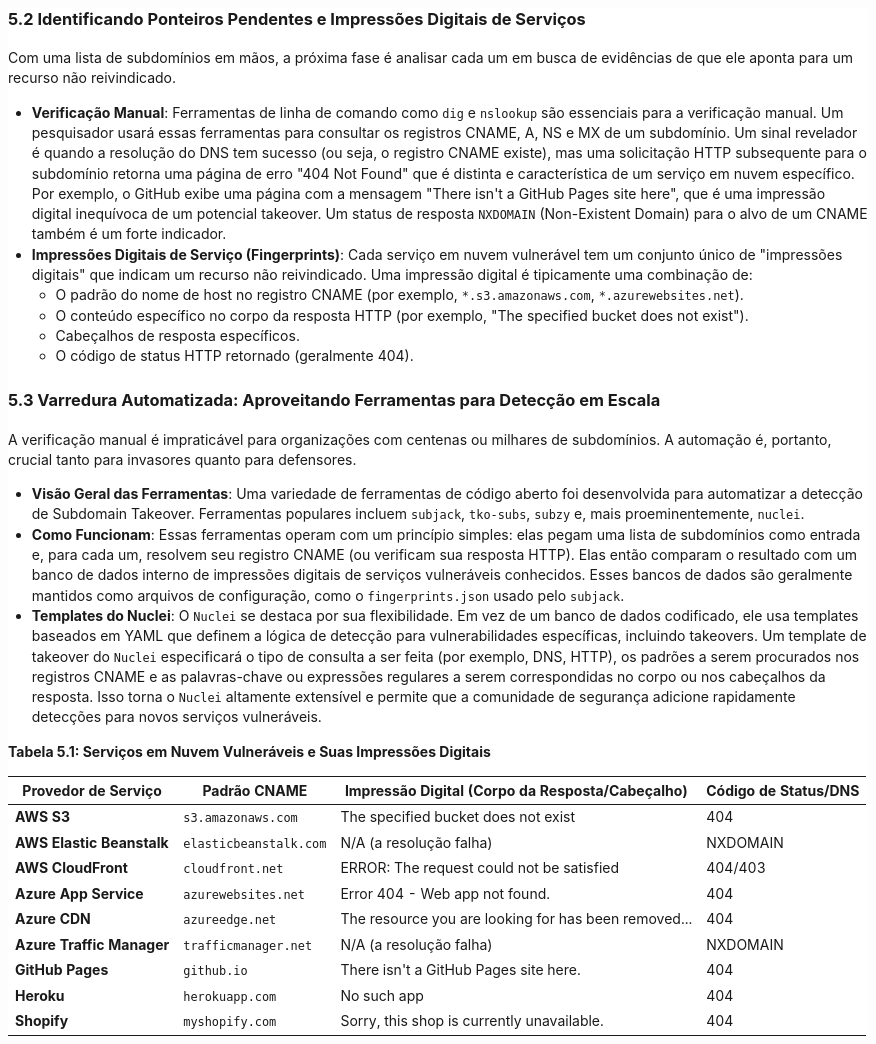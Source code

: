 ### 5.2 Identificando Ponteiros Pendentes e Impressões Digitais de Serviços

Com uma lista de subdomínios em mãos, a próxima fase é analisar cada um em busca de evidências de que ele aponta para um recurso não reivindicado.

- **Verificação Manual**: Ferramentas de linha de comando como `dig` e `nslookup` são essenciais para a verificação manual. Um pesquisador usará essas ferramentas para consultar os registros CNAME, A, NS e MX de um subdomínio. Um sinal revelador é quando a resolução do DNS tem sucesso (ou seja, o registro CNAME existe), mas uma solicitação HTTP subsequente para o subdomínio retorna uma página de erro "404 Not Found" que é distinta e característica de um serviço em nuvem específico. Por exemplo, o GitHub exibe uma página com a mensagem "There isn't a GitHub Pages site here", que é uma impressão digital inequívoca de um potencial takeover. Um status de resposta `NXDOMAIN` (Non-Existent Domain) para o alvo de um CNAME também é um forte indicador.
- **Impressões Digitais de Serviço (Fingerprints)**: Cada serviço em nuvem vulnerável tem um conjunto único de "impressões digitais" que indicam um recurso não reivindicado. Uma impressão digital é tipicamente uma combinação de:
  - O padrão do nome de host no registro CNAME (por exemplo, `*.s3.amazonaws.com`, `*.azurewebsites.net`).
  - O conteúdo específico no corpo da resposta HTTP (por exemplo, "The specified bucket does not exist").
  - Cabeçalhos de resposta específicos.
  - O código de status HTTP retornado (geralmente 404).

### 5.3 Varredura Automatizada: Aproveitando Ferramentas para Detecção em Escala

A verificação manual é impraticável para organizações com centenas ou milhares de subdomínios. A automação é, portanto, crucial tanto para invasores quanto para defensores.

- **Visão Geral das Ferramentas**: Uma variedade de ferramentas de código aberto foi desenvolvida para automatizar a detecção de Subdomain Takeover. Ferramentas populares incluem `subjack`, `tko-subs`, `subzy` e, mais proeminentemente, `nuclei`.
- **Como Funcionam**: Essas ferramentas operam com um princípio simples: elas pegam uma lista de subdomínios como entrada e, para cada um, resolvem seu registro CNAME (ou verificam sua resposta HTTP). Elas então comparam o resultado com um banco de dados interno de impressões digitais de serviços vulneráveis conhecidos. Esses bancos de dados são geralmente mantidos como arquivos de configuração, como o `fingerprints.json` usado pelo `subjack`.
- **Templates do Nuclei**: O `Nuclei` se destaca por sua flexibilidade. Em vez de um banco de dados codificado, ele usa templates baseados em YAML que definem a lógica de detecção para vulnerabilidades específicas, incluindo takeovers. Um template de takeover do `Nuclei` especificará o tipo de consulta a ser feita (por exemplo, DNS, HTTP), os padrões a serem procurados nos registros CNAME e as palavras-chave ou expressões regulares a serem correspondidas no corpo ou nos cabeçalhos da resposta. Isso torna o `Nuclei` altamente extensível e permite que a comunidade de segurança adicione rapidamente detecções para novos serviços vulneráveis.

**Tabela 5.1: Serviços em Nuvem Vulneráveis e Suas Impressões Digitais**

| **Provedor de Serviço** | **Padrão CNAME** | **Impressão Digital (Corpo da Resposta/Cabeçalho)** | **Código de Status/DNS** |
| --- | --- | --- | --- |
| **AWS S3** | `s3.amazonaws.com` | The specified bucket does not exist | 404 |
| **AWS Elastic Beanstalk** | `elasticbeanstalk.com` | N/A (a resolução falha) | NXDOMAIN |
| **AWS CloudFront** | `cloudfront.net` | ERROR: The request could not be satisfied | 404/403 |
| **Azure App Service** | `azurewebsites.net` | Error 404 - Web app not found. | 404 |
| **Azure CDN** | `azureedge.net` | The resource you are looking for has been removed... | 404 |
| **Azure Traffic Manager** | `trafficmanager.net` | N/A (a resolução falha) | NXDOMAIN |
| **GitHub Pages** | `github.io` | There isn't a GitHub Pages site here. | 404 |
| **Heroku** | `herokuapp.com` | No such app | 404 |
| **Shopify** | `myshopify.com` | Sorry, this shop is currently unavailable. | 404 |